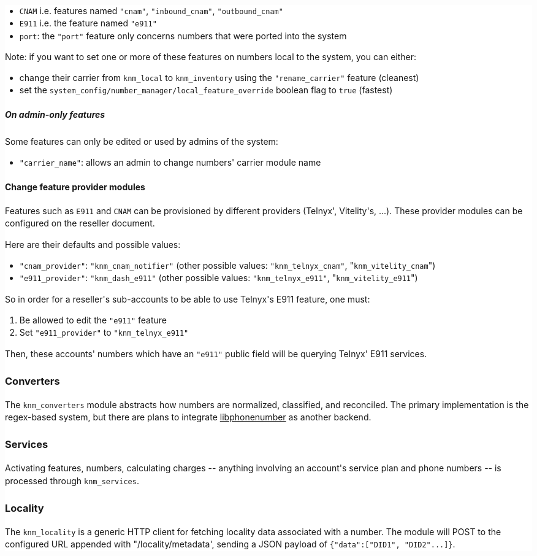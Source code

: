 * `CNAM` i.e. features named `"cnam"`, `"inbound_cnam"`, `"outbound_cnam"`
* `E911` i.e. the feature named `"e911"`
* `port`: the `"port"` feature only concerns numbers that were ported into the system

Note: if you want to set one or more of these features on numbers local to the system, you can either:

* change their carrier from `knm_local` to `knm_inventory` using the `"rename_carrier"` feature (cleanest)
* set the `system_config/number_manager/local_feature_override` boolean flag to `true` (fastest)


##### On admin-only features

Some features can only be edited or used by admins of the system:

* `"carrier_name"`: allows an admin to change numbers' carrier module name


#### Change feature provider modules

Features such as `E911` and `CNAM` can be provisioned by different providers (Telnyx', Vitelity's, ...).
These provider modules can be configured on the reseller document.

Here are their defaults and possible values:

* `"cnam_provider"`: `"knm_cnam_notifier"` (other possible values: `"knm_telnyx_cnam"`, "`knm_vitelity_cnam`")
* `"e911_provider"`: `"knm_dash_e911"` (other possible values: `"knm_telnyx_e911"`, "`knm_vitelity_e911`")

So in order for a reseller's sub-accounts to be able to use Telnyx's E911 feature, one must:

1. Be allowed to edit the `"e911"` feature
1. Set `"e911_provider"` to `"knm_telnyx_e911"`

Then, these accounts' numbers which have an `"e911"` public field will be querying Telnyx' E911 services.


### Converters

The `knm_converters` module abstracts how numbers are normalized, classified, and reconciled.
The primary implementation is the regex-based system, but there are plans to integrate [libphonenumber](https://github.com/googlei18n/libphonenumber) as another backend.


### Services

Activating features, numbers, calculating charges -- anything involving an account's service plan and phone numbers -- is processed through `knm_services`.


### Locality

The `knm_locality` is a generic HTTP client for fetching locality data associated with a number.
The module will POST to the configured URL appended with "/locality/metadata', sending a JSON payload of `{"data":["DID1", "DID2"...]}`.
